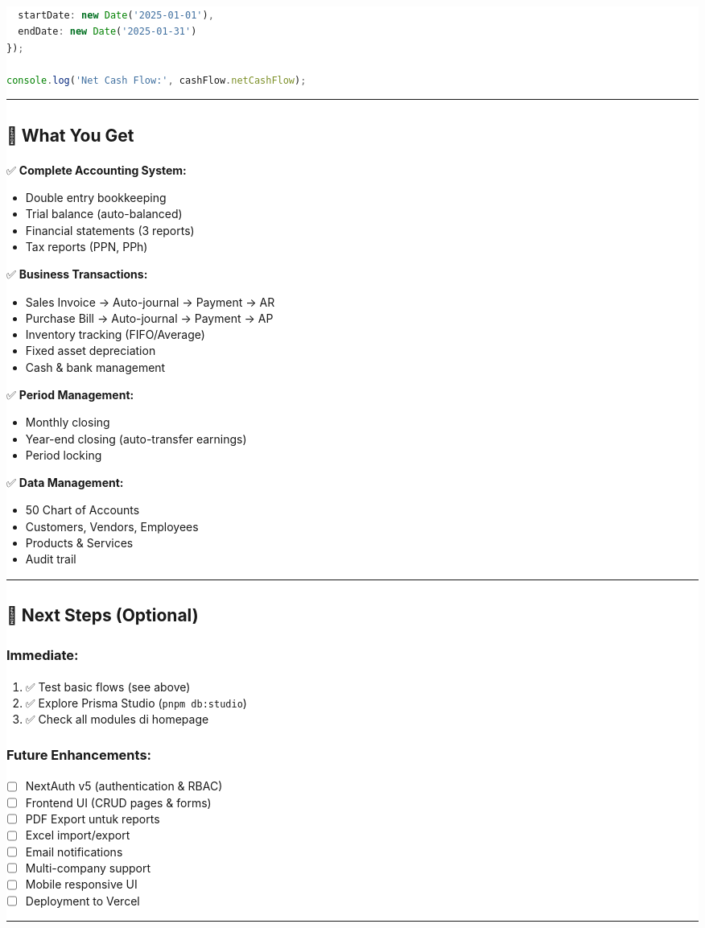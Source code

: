 ```typescript
  startDate: new Date('2025-01-01'),
  endDate: new Date('2025-01-31')
});

console.log('Net Cash Flow:', cashFlow.netCashFlow);
```

---

## 🎯 **What You Get**

✅ **Complete Accounting System:**
- Double entry bookkeeping
- Trial balance (auto-balanced)
- Financial statements (3 reports)
- Tax reports (PPN, PPh)

✅ **Business Transactions:**
- Sales Invoice → Auto-journal → Payment → AR
- Purchase Bill → Auto-journal → Payment → AP
- Inventory tracking (FIFO/Average)
- Fixed asset depreciation
- Cash & bank management

✅ **Period Management:**
- Monthly closing
- Year-end closing (auto-transfer earnings)
- Period locking

✅ **Data Management:**
- 50 Chart of Accounts
- Customers, Vendors, Employees
- Products & Services
- Audit trail

---

## 🚀 **Next Steps (Optional)**

### **Immediate:**
1. ✅ Test basic flows (see above)
2. ✅ Explore Prisma Studio (`pnpm db:studio`)
3. ✅ Check all modules di homepage

### **Future Enhancements:**
- [ ] NextAuth v5 (authentication & RBAC)
- [ ] Frontend UI (CRUD pages & forms)
- [ ] PDF Export untuk reports
- [ ] Excel import/export
- [ ] Email notifications
- [ ] Multi-company support
- [ ] Mobile responsive UI
- [ ] Deployment to Vercel

---